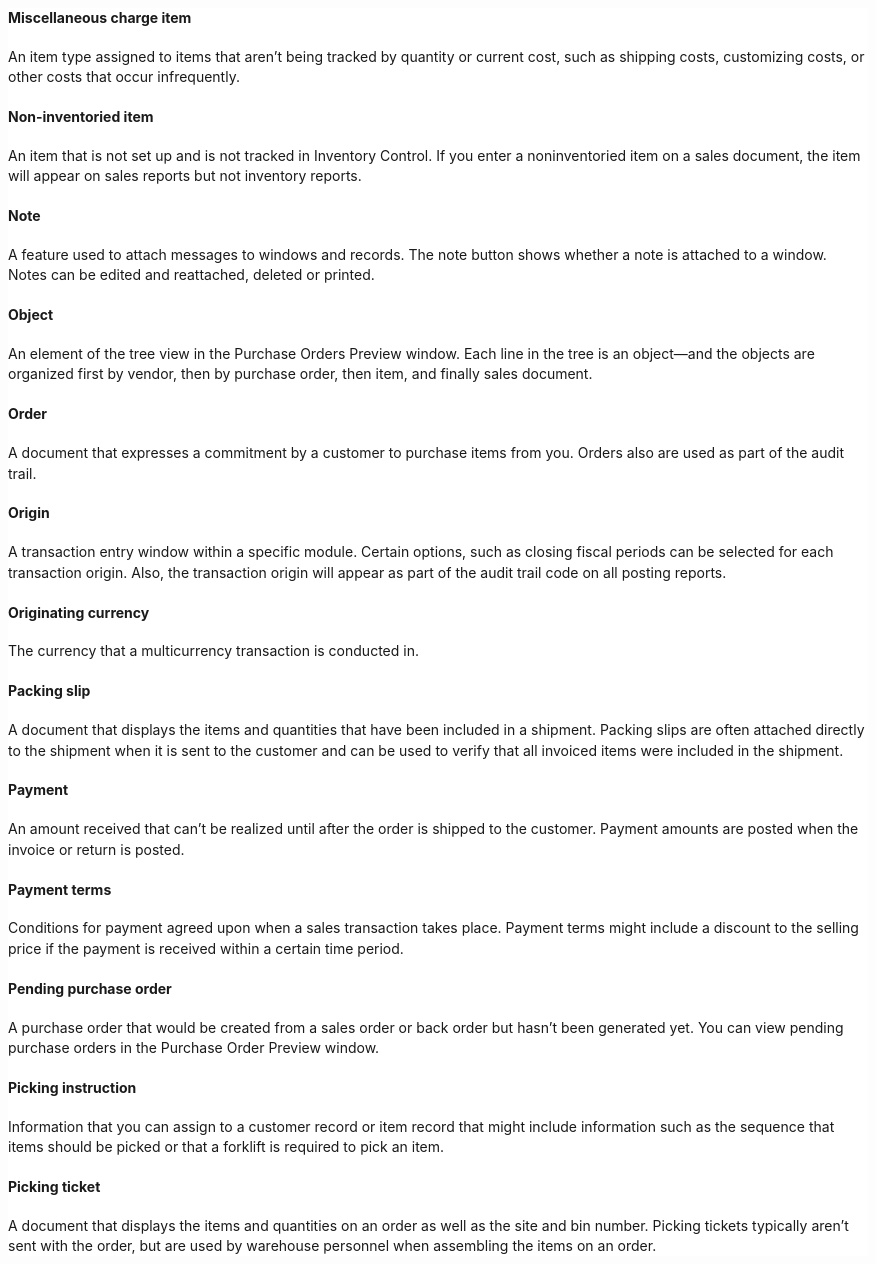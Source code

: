 #### Miscellaneous charge item
 An item type assigned to items that aren’t being tracked by quantity or current cost, such as shipping costs, customizing costs, or other costs that occur infrequently.

#### Non-inventoried item
 An item that is not set up and is not tracked in Inventory Control. If you enter a noninventoried item on a sales document, the item will appear on sales reports but not inventory reports.

#### Note
 A feature used to attach messages to windows and records. The note button shows whether a note is attached to a window. Notes can be edited and reattached, deleted or printed.

#### Object
 An element of the tree view in the Purchase Orders Preview window. Each line in the tree is an object—and the objects are organized first by vendor, then by purchase order, then item, and finally sales document.

#### Order
 A document that expresses a commitment by a customer to purchase items from you. Orders also are used as part of the audit trail.

#### Origin
 A transaction entry window within a specific module. Certain options, such as closing fiscal periods can be selected for each transaction origin. Also, the transaction origin will appear as part of the audit trail code on all posting reports.

#### Originating currency
 The currency that a multicurrency transaction is conducted in.

#### Packing slip
 A document that displays the items and quantities that have been included in a shipment. Packing slips are often attached directly to the shipment when it is sent to the customer and can be used to verify that all invoiced items were included in the shipment.

#### Payment
 An amount received that can’t be realized until after the order is shipped to the customer. Payment amounts are posted when the invoice or return is posted.

#### Payment terms
 Conditions for payment agreed upon when a sales transaction takes place. Payment terms might include a discount to the selling price if the payment is received within a certain time period.

#### Pending purchase order
 A purchase order that would be created from a sales order or back order but hasn’t been generated yet. You can view pending purchase orders in the Purchase Order Preview window.

#### Picking instruction
 Information that you can assign to a customer record or item record that might include information such as the sequence that items should be picked or that a forklift is required to pick an item.

#### Picking ticket
 A document that displays the items and quantities on an order as well as the site and bin number. Picking tickets typically aren’t sent with the order, but are used by warehouse personnel when assembling the items on an order.
